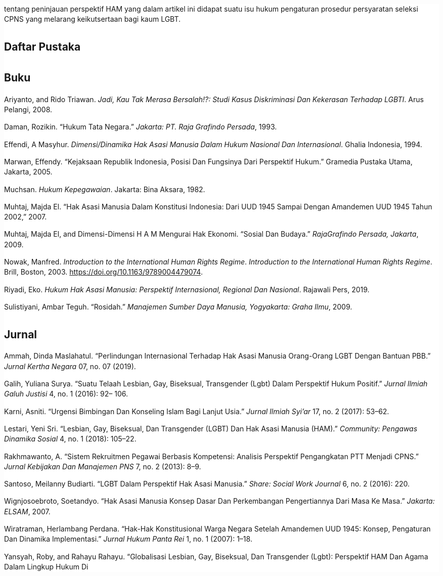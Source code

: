 <p><span class="font3">tentang peninjauan perspektif HAM yang dalam artikel ini didapat suatu isu hukum pengaturan prosedur persyaratan seleksi CPNS yang melarang keikutsertaan bagi kaum LGBT.</span></p>
<h2><a name="bookmark12"></a><span class="font2" style="font-weight:bold;"><a name="bookmark13"></a>Daftar Pustaka</span><br><br><span class="font2" style="font-weight:bold;"><a name="bookmark14"></a>Buku</span></h2>
<p><span class="font3">Ariyanto, and Rido Triawan. </span><span class="font3" style="font-style:italic;">Jadi, Kau Tak Merasa Bersalah!?: Studi Kasus Diskriminasi Dan Kekerasan Terhadap LGBTI</span><span class="font3">. Arus Pelangi, 2008.</span></p>
<p><span class="font3">Daman, Rozikin. “Hukum Tata Negara.” </span><span class="font3" style="font-style:italic;">Jakarta: PT. Raja Grafindo Persada</span><span class="font3">, 1993.</span></p>
<p><span class="font3">Effendi, A Masyhur. </span><span class="font3" style="font-style:italic;">Dimensi/Dinamika Hak Asasi Manusia Dalam Hukum Nasional Dan Internasional</span><span class="font3">. Ghalia Indonesia, 1994.</span></p>
<p><span class="font3">Marwan, Effendy. “Kejaksaan Republik Indonesia, Posisi Dan Fungsinya Dari Perspektif Hukum.” Gramedia Pustaka Utama, Jakarta, 2005.</span></p>
<p><span class="font3">Muchsan. </span><span class="font3" style="font-style:italic;">Hukum Kepegawaian</span><span class="font3">. Jakarta: Bina Aksara, 1982.</span></p>
<p><span class="font3">Muhtaj, Majda El. “Hak Asasi Manusia Dalam Konstitusi Indonesia: Dari UUD 1945 Sampai Dengan Amandemen UUD 1945 Tahun 2002,” 2007.</span></p>
<p><span class="font3">Muhtaj, Majda El, and Dimensi-Dimensi H A M Mengurai Hak Ekonomi. “Sosial Dan Budaya.” </span><span class="font3" style="font-style:italic;">RajaGrafindo Persada, Jakarta</span><span class="font3">, 2009.</span></p>
<p><span class="font3">Nowak, Manfred. </span><span class="font3" style="font-style:italic;">Introduction to the International Human Rights Regime</span><span class="font3">. </span><span class="font3" style="font-style:italic;">Introduction to the International Human Rights Regime</span><span class="font3">. Brill, Boston, 2003. </span><a href="https://doi.org/10.1163/9789004479074"><span class="font3">https://doi.org/10.1163/9789004479074</span></a><span class="font3">.</span></p>
<p><span class="font3">Riyadi, Eko. </span><span class="font3" style="font-style:italic;">Hukum Hak Asasi Manusia: Perspektif Internasional, Regional Dan Nasional</span><span class="font3">. Rajawali Pers, 2019.</span></p>
<p><span class="font3">Sulistiyani, Ambar Teguh. “Rosidah.” </span><span class="font3" style="font-style:italic;">Manajemen Sumber Daya Manusia, Yogyakarta: Graha Ilmu</span><span class="font3">, 2009.</span></p>
<h2><a name="bookmark15"></a><span class="font2" style="font-weight:bold;"><a name="bookmark16"></a>Jurnal</span></h2>
<p><span class="font3">Ammah, Dinda Maslahatul. “Perlindungan Internasional Terhadap Hak Asasi Manusia Orang-Orang LGBT Dengan Bantuan PBB.” </span><span class="font3" style="font-style:italic;">Jurnal Kertha Negara</span><span class="font3"> 07, no. 07 (2019).</span></p>
<p><span class="font3">Galih, Yuliana Surya. “Suatu Telaah Lesbian, Gay, Biseksual, Transgender (Lgbt) Dalam Perspektif Hukum Positif.” </span><span class="font3" style="font-style:italic;">Jurnal Ilmiah Galuh Justisi</span><span class="font3"> 4, no. 1 (2016): 92– 106.</span></p>
<p><span class="font3">Karni, Asniti. “Urgensi Bimbingan Dan Konseling Islam Bagi Lanjut Usia.” </span><span class="font3" style="font-style:italic;">Jurnal Ilmiah Syi’ar</span><span class="font3"> 17, no. 2 (2017): 53–62.</span></p>
<p><span class="font3">Lestari, Yeni Sri. “Lesbian, Gay, Biseksual, Dan Transgender (LGBT) Dan Hak Asasi Manusia (HAM).” </span><span class="font3" style="font-style:italic;">Community: Pengawas Dinamika Sosial</span><span class="font3"> 4, no. 1 (2018): 105–22.</span></p>
<p><span class="font3">Rakhmawanto, A. “Sistem Rekruitmen Pegawai Berbasis Kompetensi: Analisis Perspektif Pengangkatan PTT Menjadi CPNS.” </span><span class="font3" style="font-style:italic;">Jurnal Kebijakan Dan Manajemen PNS</span><span class="font3"> 7, no. 2 (2013): 8–9.</span></p>
<p><span class="font3">Santoso, Meilanny Budiarti. “LGBT Dalam Perspektif Hak Asasi Manusia.” </span><span class="font3" style="font-style:italic;">Share: Social Work Journal</span><span class="font3"> 6, no. 2 (2016): 220.</span></p>
<p><span class="font3">Wignjosoebroto, Soetandyo. “Hak Asasi Manusia Konsep Dasar Dan Perkembangan Pengertiannya Dari Masa Ke Masa.” </span><span class="font3" style="font-style:italic;">Jakarta: ELSAM</span><span class="font3">, 2007.</span></p>
<p><span class="font3">Wiratraman, Herlambang Perdana. “Hak-Hak Konstitusional Warga Negara Setelah Amandemen UUD 1945: Konsep, Pengaturan Dan Dinamika Implementasi.” </span><span class="font3" style="font-style:italic;">Jurnal Hukum Panta Rei</span><span class="font3"> 1, no. 1 (2007): 1–18.</span></p>
<p><span class="font3">Yansyah, Roby, and Rahayu Rahayu. “Globalisasi Lesbian, Gay, Biseksual, Dan Transgender (Lgbt): Perspektif HAM Dan Agama Dalam Lingkup Hukum Di</span></p>